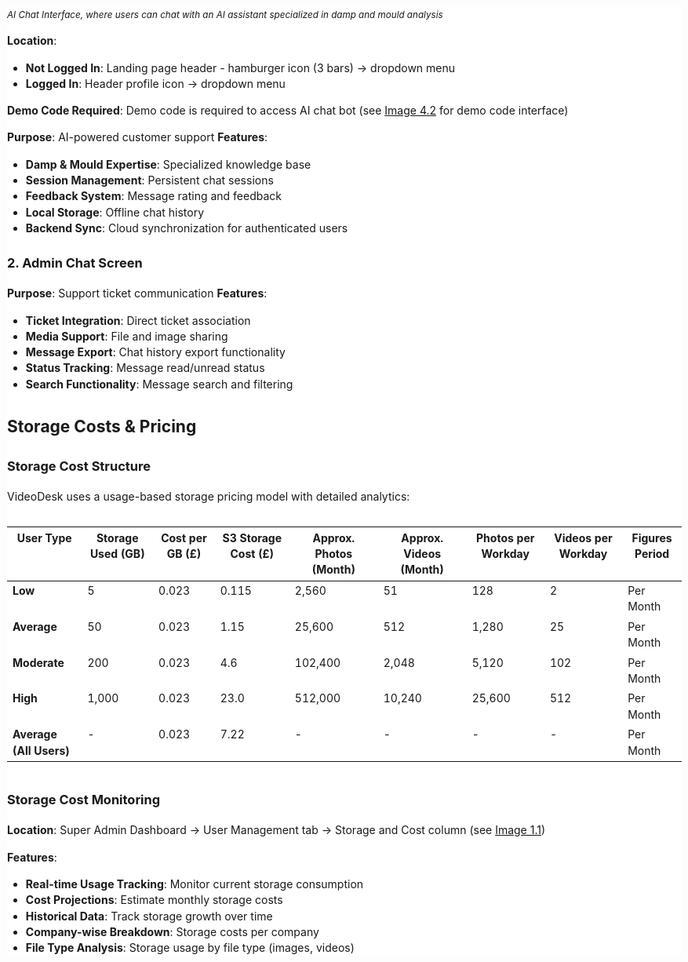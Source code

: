 <small>*AI Chat Interface, where users can chat with an AI assistant specialized in damp and mould analysis*</small>

**Location**: 
- **Not Logged In**: Landing page header - hamburger icon (3 bars) → dropdown menu
- **Logged In**: Header profile icon → dropdown menu

**Demo Code Required**: Demo code is required to access AI chat bot (see [Image 4.2](#5-demo-code-system) for demo code interface)

**Purpose**: AI-powered customer support
**Features**:
- **Damp & Mould Expertise**: Specialized knowledge base
- **Session Management**: Persistent chat sessions
- **Feedback System**: Message rating and feedback
- **Local Storage**: Offline chat history
- **Backend Sync**: Cloud synchronization for authenticated users

### 2. Admin Chat Screen
**Purpose**: Support ticket communication
**Features**:
- **Ticket Integration**: Direct ticket association
- **Media Support**: File and image sharing
- **Message Export**: Chat history export functionality
- **Status Tracking**: Message read/unread status
- **Search Functionality**: Message search and filtering


## Storage Costs & Pricing

### Storage Cost Structure
VideoDesk uses a usage-based storage pricing model with detailed analytics:

<div style="overflow-x: auto;">

| User Type | Storage Used (GB) | Cost per GB (£) | S3 Storage Cost (£) | Approx. Photos (Month) | Approx. Videos (Month) | Photos per Workday | Videos per Workday | Figures Period |
|-----------|------------------|-----------------|-------------------|----------------------|----------------------|-------------------|------------------|----------------|
| **Low** | 5 | 0.023 | 0.115 | 2,560 | 51 | 128 | 2 | Per Month |
| **Average** | 50 | 0.023 | 1.15 | 25,600 | 512 | 1,280 | 25 | Per Month |
| **Moderate** | 200 | 0.023 | 4.6 | 102,400 | 2,048 | 5,120 | 102 | Per Month |
| **High** | 1,000 | 0.023 | 23.0 | 512,000 | 10,240 | 25,600 | 512 | Per Month |
| **Average (All Users)** | - | 0.023 | 7.22 | - | - | - | - | Per Month |

</div>

### Storage Cost Monitoring
**Location**: Super Admin Dashboard → User Management tab → Storage and Cost column (see [Image 1.1](#1-super-admin))

**Features**:
- **Real-time Usage Tracking**: Monitor current storage consumption
- **Cost Projections**: Estimate monthly storage costs
- **Historical Data**: Track storage growth over time
- **Company-wise Breakdown**: Storage costs per company
- **File Type Analysis**: Storage usage by file type (images, videos)
